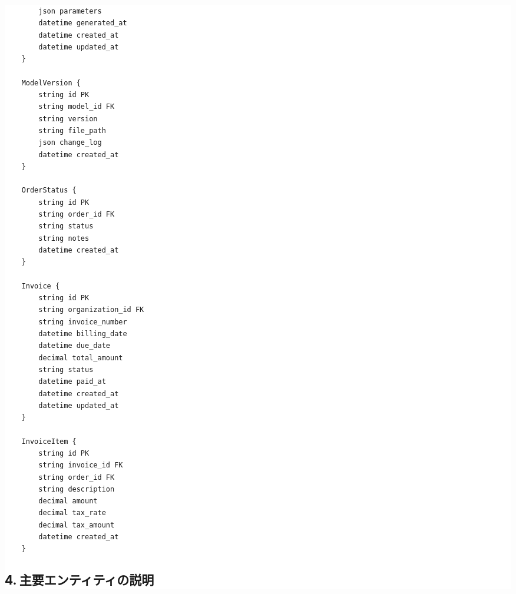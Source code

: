```mermaid
        json parameters
        datetime generated_at
        datetime created_at
        datetime updated_at
    }

    ModelVersion {
        string id PK
        string model_id FK
        string version
        string file_path
        json change_log
        datetime created_at
    }
    
    OrderStatus {
        string id PK
        string order_id FK
        string status
        string notes
        datetime created_at
    }

    Invoice {
        string id PK
        string organization_id FK
        string invoice_number
        datetime billing_date
        datetime due_date
        decimal total_amount
        string status
        datetime paid_at
        datetime created_at
        datetime updated_at
    }

    InvoiceItem {
        string id PK
        string invoice_id FK
        string order_id FK
        string description
        decimal amount
        decimal tax_rate
        decimal tax_amount
        datetime created_at
    }
```

## 4. 主要エンティティの説明
